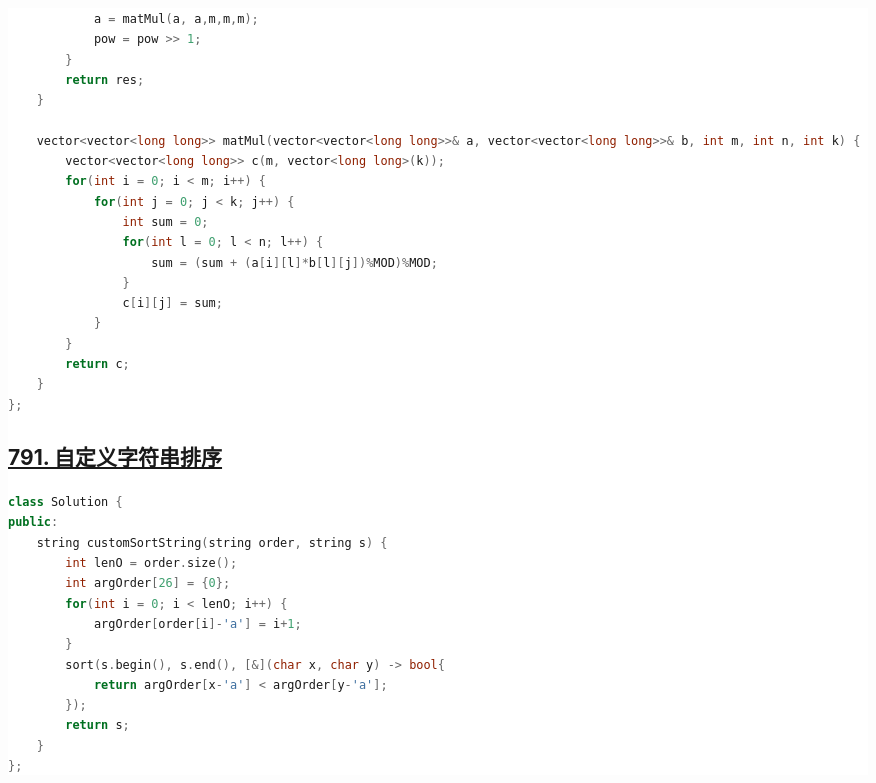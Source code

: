 ```c++
            a = matMul(a, a,m,m,m);
            pow = pow >> 1;
        }
        return res;
    }

    vector<vector<long long>> matMul(vector<vector<long long>>& a, vector<vector<long long>>& b, int m, int n, int k) {
        vector<vector<long long>> c(m, vector<long long>(k));
        for(int i = 0; i < m; i++) {
            for(int j = 0; j < k; j++) {
                int sum = 0;
                for(int l = 0; l < n; l++) {
                    sum = (sum + (a[i][l]*b[l][j])%MOD)%MOD;
                }
                c[i][j] = sum;
            }
        }
        return c;
    }
};
```

## [791. 自定义字符串排序](https://leetcode.cn/problems/custom-sort-string/)
```c++
class Solution {
public:
    string customSortString(string order, string s) {
        int lenO = order.size();
        int argOrder[26] = {0};
        for(int i = 0; i < lenO; i++) {
            argOrder[order[i]-'a'] = i+1;
        }
        sort(s.begin(), s.end(), [&](char x, char y) -> bool{
            return argOrder[x-'a'] < argOrder[y-'a'];
        });
        return s;
    }
};
```

